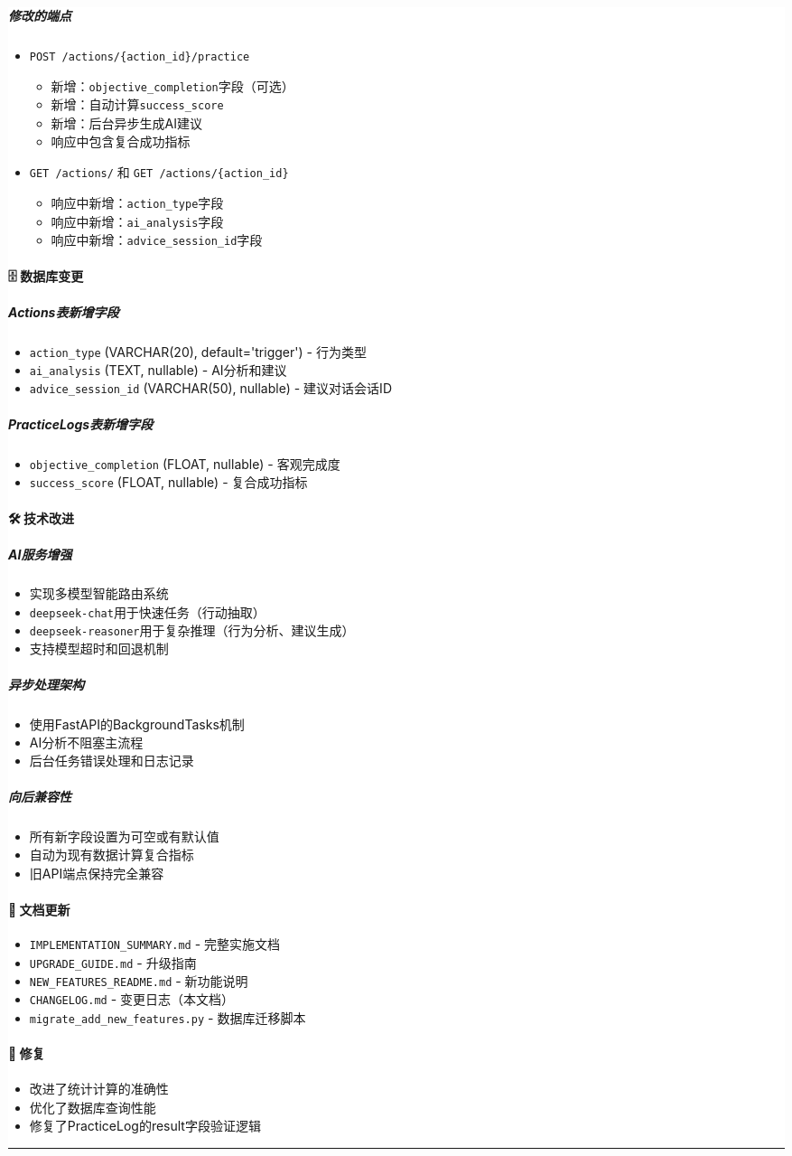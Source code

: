 ##### 修改的端点
- `POST /actions/{action_id}/practice` 
  - 新增：`objective_completion`字段（可选）
  - 新增：自动计算`success_score`
  - 新增：后台异步生成AI建议
  - 响应中包含复合成功指标

- `GET /actions/` 和 `GET /actions/{action_id}`
  - 响应中新增：`action_type`字段
  - 响应中新增：`ai_analysis`字段
  - 响应中新增：`advice_session_id`字段

#### 🗄️ 数据库变更

##### Actions表新增字段
- `action_type` (VARCHAR(20), default='trigger') - 行为类型
- `ai_analysis` (TEXT, nullable) - AI分析和建议
- `advice_session_id` (VARCHAR(50), nullable) - 建议对话会话ID

##### PracticeLogs表新增字段
- `objective_completion` (FLOAT, nullable) - 客观完成度
- `success_score` (FLOAT, nullable) - 复合成功指标

#### 🛠️ 技术改进

##### AI服务增强
- 实现多模型智能路由系统
- `deepseek-chat`用于快速任务（行动抽取）
- `deepseek-reasoner`用于复杂推理（行为分析、建议生成）
- 支持模型超时和回退机制

##### 异步处理架构
- 使用FastAPI的BackgroundTasks机制
- AI分析不阻塞主流程
- 后台任务错误处理和日志记录

##### 向后兼容性
- 所有新字段设置为可空或有默认值
- 自动为现有数据计算复合指标
- 旧API端点保持完全兼容

#### 📝 文档更新
- `IMPLEMENTATION_SUMMARY.md` - 完整实施文档
- `UPGRADE_GUIDE.md` - 升级指南
- `NEW_FEATURES_README.md` - 新功能说明
- `CHANGELOG.md` - 变更日志（本文档）
- `migrate_add_new_features.py` - 数据库迁移脚本

#### 🐛 修复
- 改进了统计计算的准确性
- 优化了数据库查询性能
- 修复了PracticeLog的result字段验证逻辑

---